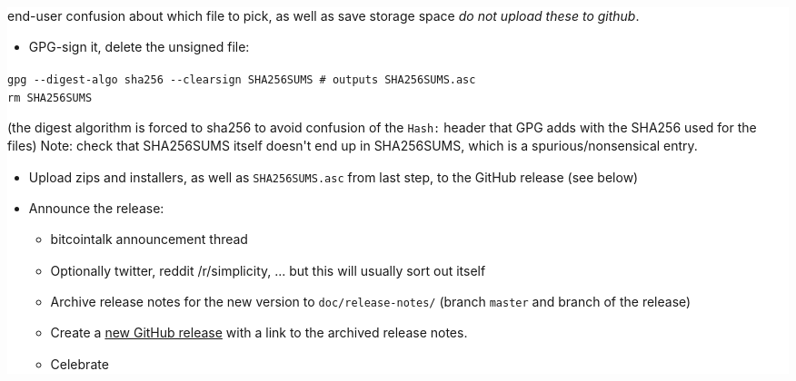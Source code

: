 end-user confusion about which file to pick, as well as save storage
space *do not upload these to github*.

- GPG-sign it, delete the unsigned file:
```
gpg --digest-algo sha256 --clearsign SHA256SUMS # outputs SHA256SUMS.asc
rm SHA256SUMS
```
(the digest algorithm is forced to sha256 to avoid confusion of the `Hash:` header that GPG adds with the SHA256 used for the files)
Note: check that SHA256SUMS itself doesn't end up in SHA256SUMS, which is a spurious/nonsensical entry.

- Upload zips and installers, as well as `SHA256SUMS.asc` from last step, to the GitHub release (see below)

- Announce the release:

  - bitcointalk announcement thread

  - Optionally twitter, reddit /r/simplicity, ... but this will usually sort out itself

  - Archive release notes for the new version to `doc/release-notes/` (branch `master` and branch of the release)

  - Create a [new GitHub release](https://github.com/Simplicity-Project/Simplicity/releases/new) with a link to the archived release notes.

  - Celebrate
